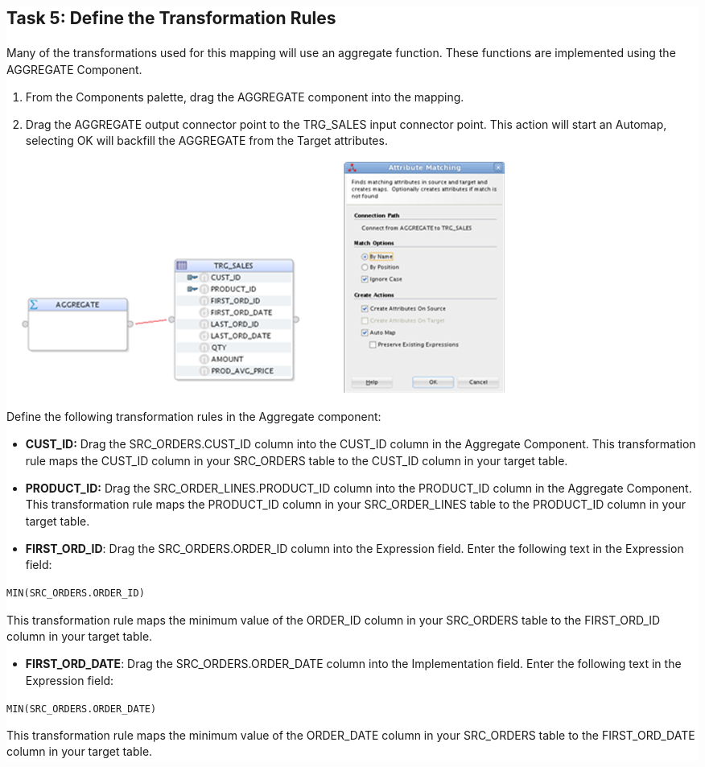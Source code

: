 ## Task 5: Define the Transformation Rules

Many of the transformations used for this mapping will use an aggregate function. These functions are implemented using the AGGREGATE Component.

1. From the Components palette, drag the AGGREGATE component into the mapping.

2. Drag the AGGREGATE output connector point to the TRG\_SALES input connector point. This action will start an Automap, selecting OK will backfill the AGGREGATE from the Target attributes.

  ![](./images/transformation_aggregate.png)

  Define the following transformation rules in the Aggregate component:

  * **CUST\_ID:** Drag the SRC\_ORDERS.CUST\_ID column into the CUST\_ID column in the Aggregate Component. This transformation rule maps the CUST\_ID column in your SRC\_ORDERS table to the CUST\_ID column in your target table.

  * **PRODUCT\_ID:** Drag the SRC\_ORDER\_LINES.PRODUCT\_ID column into the PRODUCT\_ID column in the Aggregate Component. This transformation rule maps the PRODUCT\_ID column in your SRC\_ORDER\_LINES table to the PRODUCT\_ID column in your target table.

  * **FIRST\_ORD\_ID**: Drag the SRC\_ORDERS.ORDER\_ID column into the Expression field. Enter the following text in the Expression field:

  ```
  MIN(SRC_ORDERS.ORDER_ID)
  ```

  This transformation rule maps the minimum value of the ORDER\_ID column in your SRC\_ORDERS table to the FIRST\_ORD\_ID column in your target table.

  * **FIRST\_ORD\_DATE**: Drag the SRC\_ORDERS.ORDER\_DATE column into the Implementation field. Enter the following text in the Expression field:

  ```
  MIN(SRC_ORDERS.ORDER_DATE)
  ```

 This transformation rule maps the minimum value of the ORDER\_DATE column in your SRC\_ORDERS table to the FIRST\_ORD\_DATE column in your target table.
